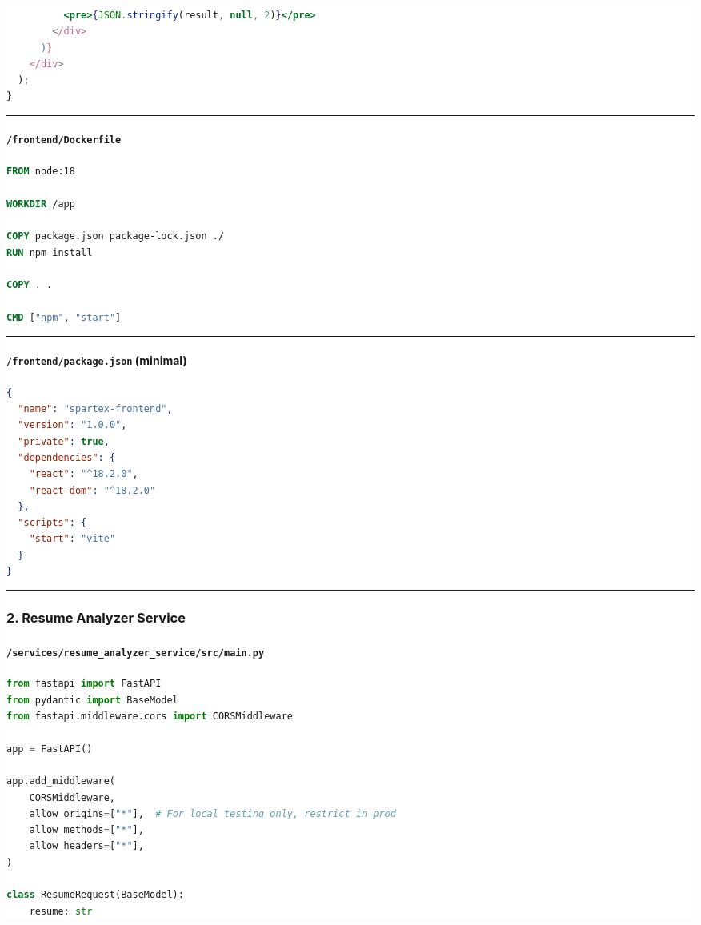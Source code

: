 ```jsx
          <pre>{JSON.stringify(result, null, 2)}</pre>
        </div>
      )}
    </div>
  );
}
```

---

#### `/frontend/Dockerfile`

```Dockerfile
FROM node:18

WORKDIR /app

COPY package.json package-lock.json ./
RUN npm install

COPY . .

CMD ["npm", "start"]
```

---

#### `/frontend/package.json` (minimal)

```json
{
  "name": "spartex-frontend",
  "version": "1.0.0",
  "private": true,
  "dependencies": {
    "react": "^18.2.0",
    "react-dom": "^18.2.0"
  },
  "scripts": {
    "start": "vite"
  }
}
```

---

### 2. **Resume Analyzer Service**

#### `/services/resume_analyzer_service/src/main.py`

```python
from fastapi import FastAPI
from pydantic import BaseModel
from fastapi.middleware.cors import CORSMiddleware

app = FastAPI()

app.add_middleware(
    CORSMiddleware,
    allow_origins=["*"],  # For local testing only, restrict in prod
    allow_methods=["*"],
    allow_headers=["*"],
)

class ResumeRequest(BaseModel):
    resume: str
```
